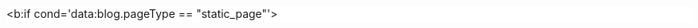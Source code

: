 

<b:if cond='data:blog.pageType == &quot;static_page&quot;'>
<style>
  .firstcurveUpColor{
    fill: #f9f9f9!important;
    stroke: #f9f9f9!important;
}
  .secondcurveUpColor{
fill: #fff!important;
stroke: #fff!important;
}
.recent-wrap {
    padding: 0!important;
	background: #f9f9f9!important;
	padding-top: 100px!important;
}
.contact {
    background: #fff!important;
    border-top: 1px solid #ddd!important;
}

  .sjps{
    width: 100%!important;
    padding: 30px;
    padding-top: 40px;
    background: #fff;
    margin-bottom: 30px;
    -webkit-border-radius: 3px;
    -moz-border-radius: 3px;
    border-radius: 3px;
    padding-bottom: 7px;
    -moz-border-radius: 3px;
    -webkit-border-radius: 3px;
    border-radius: 3px;
    border-bottom: 1px solid #d3d5d7;
    -webkit-box-shadow: 0 0 5px 0 rgba(0,0,0,.06);
    -moz-box-shadow: 0 0 5px 0 rgba(0,0,0,.06);
    box-shadow: 0 0 5px 0 rgba(0,0,0,.06);
}
  .padding_post{padding:0!important;}

  .pagination{
	margin: 16px 0 0 0;
    float: none;
    display: inline-block;
    width: auto;
}
  .pagination&gt;li&gt;a:hover, .pagination&gt;li&gt;a:focus, .pagination&gt;.active&gt;a, .pagination&gt;.active&gt;span{
        color: #fff;
    background: #484F58!important;
    border-color: #3D434A;
}
a.home-link {
    -webkit-border-radius: 3px;
    -moz-border-radius: 3px;
    border-radius: 3px;
}
.outer-wrapper {
    padding-bottom: 65px;
}
ul.list-inline.post-tags li {
    background: #484F58;
    display: inline;